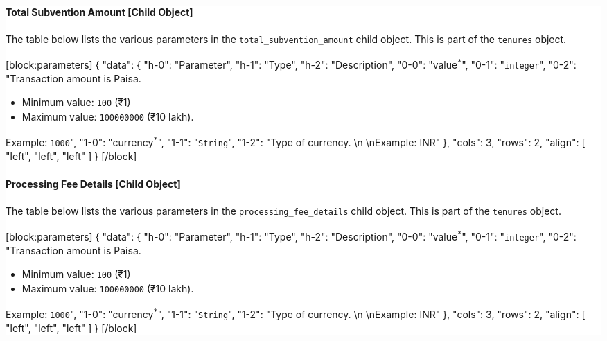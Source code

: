 
#### Total Subvention Amount [Child Object]

The table below lists the various parameters in the `total_subvention_amount` child object. This is part of the `tenures` object.

[block:parameters]
{
  "data": {
    "h-0": "Parameter",
    "h-1": "Type",
    "h-2": "Description",
    "0-0": "value<sup>`*`</sup>",
    "0-1": "`integer`",
    "0-2": "Transaction amount is Paisa.<ul><li>Minimum value: `100` (₹1)</li><li>Maximum value: `100000000` (₹10 lakh).</ul></li>Example: `1000`",
    "1-0": "currency<sup>`*`</sup>",
    "1-1": "`String`",
    "1-2": "Type of currency.  \n  \nExample: INR"
  },
  "cols": 3,
  "rows": 2,
  "align": [
    "left",
    "left",
    "left"
  ]
}
[/block]


#### Processing Fee Details [Child Object]

The table below lists the various parameters in the `processing_fee_details` child object. This is part of the `tenures` object.

[block:parameters]
{
  "data": {
    "h-0": "Parameter",
    "h-1": "Type",
    "h-2": "Description",
    "0-0": "value<sup>`*`</sup>",
    "0-1": "`integer`",
    "0-2": "Transaction amount is Paisa.<ul><li>Minimum value: `100` (₹1)</li><li>Maximum value: `100000000` (₹10 lakh).</ul></li>Example: `1000`",
    "1-0": "currency<sup>`*`</sup>",
    "1-1": "`String`",
    "1-2": "Type of currency.  \n  \nExample: INR"
  },
  "cols": 3,
  "rows": 2,
  "align": [
    "left",
    "left",
    "left"
  ]
}
[/block]
